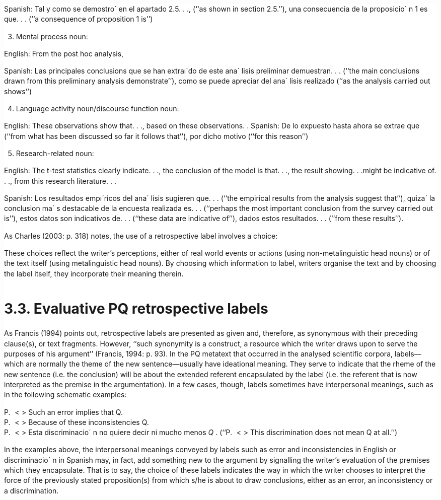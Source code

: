 Spanish: Tal y como se demostro´ en el apartado 2.5. . ., (‘‘as shown in section 2.5.’’), una consecuencia de la proposicio´ n 1 es que. . . (‘‘a consequence of proposition 1 is’’)

3. Mental process noun:

English: From the post hoc analysis,

Spanish: Las principales conclusions que se han extraı´do de este ana´ lisis preliminar demuestran. . . (‘‘the main conclusions drawn from this preliminary analysis demonstrate’’), como se puede apreciar del ana´ lisis realizado (‘‘as the analysis carried out shows’’)

4. Language activity noun/discourse function noun:

English: These observations show that. . ., based on these observations. . Spanish: De lo expuesto hasta ahora se extrae que (‘‘from what has been discussed so far it follows that’’), por dicho motivo (‘‘for this reason’’)

5. Research-related noun:

English: The t-test statistics clearly indicate. . ., the conclusion of the model is that. . ., the result showing. . .might be indicative of. . ., from this research literature. . .

Spanish: Los resultados empı´ricos del ana´ lisis sugieren que. . . (‘‘the empirical results from the analysis suggest that’’), quiza´ la conclusion ma´ s destacable de la encuesta realizada es. . . (‘‘perhaps the most important conclusion from the survey carried out is’’), estos datos son indicativos de. . . (‘‘these data are indicative of’’), dados estos resultados. . . (‘‘from these results’’).

As Charles (2003: p. 318) notes, the use of a retrospective label involves a choice:

These choices reflect the writer’s perceptions, either of real world events or actions (using non-metalinguistic head nouns) or of the text itself (using metalinguistic head nouns). By choosing which information to label, writers organise the text and by choosing the label itself, they incorporate their meaning therein.

# 3.3. Evaluative PQ retrospective labels

As Francis (1994) points out, retrospective labels are presented as given and, therefore, as synonymous with their preceding clause(s), or text fragments. However, ‘‘such synonymity is a construct, a resource which the writer draws upon to serve the purposes of his argument’’ (Francis, 1994: p. 93). In the PQ metatext that occurred in the analysed scientific corpora, labels—which are normally the theme of the new sentence—usually have ideational meaning. They serve to indicate that the rheme of the new sentence (i.e. the conclusion) will be about the extended referent encapsulated by the label (i.e. the referent that is now interpreted as the premise in the argumentation). In a few cases, though, labels sometimes have interpersonal meanings, such as in the following schematic examples:

P. $< >$ Such an error implies that Q.   
P. $< >$ Because of these inconsistencies Q.   
P. $< >$ Esta discriminacio´ n no quiere decir ni mucho menos $Q$ . (‘‘P. $< >$ This discrimination does not mean Q at all.’’)

In the examples above, the interpersonal meanings conveyed by labels such as error and inconsistencies in English or discriminacio´ n in Spanish may, in fact, add something new to the argument by signalling the writer’s evaluation of the premises which they encapsulate. That is to say, the choice of these labels indicates the way in which the writer chooses to interpret the force of the previously stated proposition(s) from which $\mathrm { s / h e }$ is about to draw conclusions, either as an error, an inconsistency or a discrimination.
